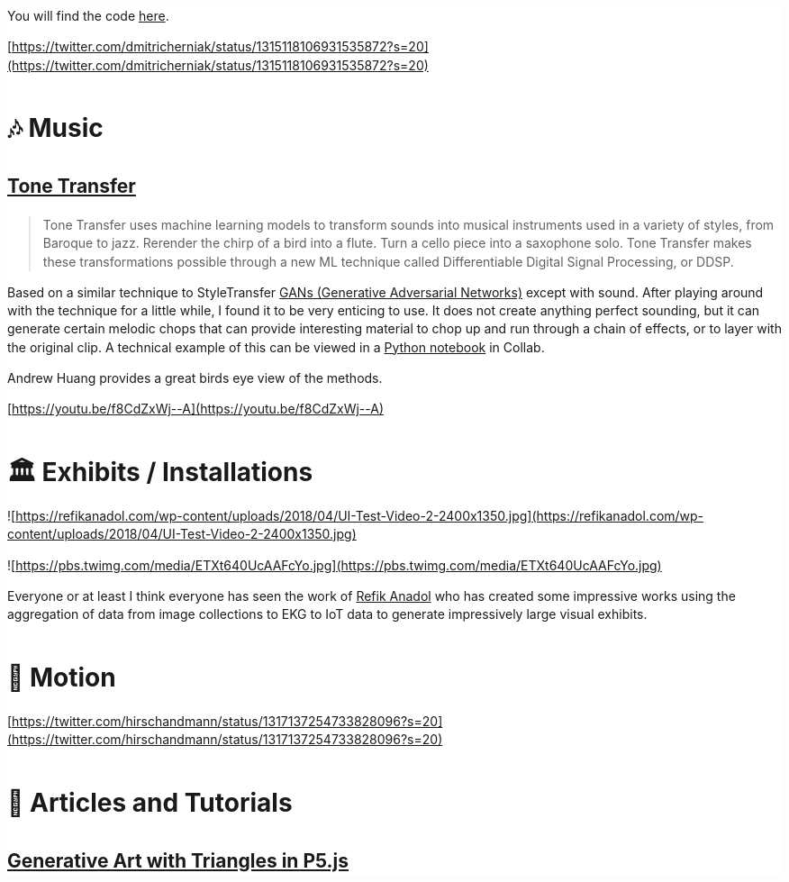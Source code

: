 You will find the code [here](https://www.openprocessing.org/sketch/101958).

[https://twitter.com/dmitricherniak/status/1315118106931535872?s=20](https://twitter.com/dmitricherniak/status/1315118106931535872?s=20)

# 🎶 Music

## [Tone Transfer](https://sites.research.google/tonetransfer)

> Tone Transfer uses machine learning models to transform sounds into musical instruments used in a variety of styles, from Baroque to jazz. Rerender the chirp of a bird into a flute. Turn a cello piece into a saxophone solo. Tone Transfer makes these transformations possible through a new ML technique called Differentiable Digital Signal Processing, or DDSP.
> 

Based on a similar technique to StyleTransfer [GANs (Generative Adversarial Networks)](https://en.wikipedia.org/wiki/Generative_adversarial_network) except with sound. After playing around with the technique for a little while, I found it to be very enticing to use. It does not create anything perfect sounding, but it can generate certain melodic chops that can provide interesting material to chop up and run through a chain of effects, or to layer with the original clip.   A technical example of this can be viewed in a [Python notebook](https://colab.research.google.com/github/magenta/ddsp/blob/master/ddsp/colab/demos/timbre_transfer.ipynb) in Collab.

Andrew Huang provides a great birds eye view of the methods. 

[https://youtu.be/f8CdZxWj--A](https://youtu.be/f8CdZxWj--A)

# 🏛️ Exhibits / Installations

![https://refikanadol.com/wp-content/uploads/2018/04/UI-Test-Video-2-2400x1350.jpg](https://refikanadol.com/wp-content/uploads/2018/04/UI-Test-Video-2-2400x1350.jpg)

![https://pbs.twimg.com/media/ETXt640UcAAFcYo.jpg](https://pbs.twimg.com/media/ETXt640UcAAFcYo.jpg)

Everyone or at least I think everyone has seen the work of [Refik Anadol](https://refikanadol.com/) who has created some impressive works using the aggregation of data from image collections to EKG to IoT data to generate impressively large visual exhibits. 

# 🚤 Motion

[https://twitter.com/hirschandmann/status/1317137254733828096?s=20](https://twitter.com/hirschandmann/status/1317137254733828096?s=20)

# 🔖 Articles and Tutorials

## [Generative Art with Triangles in P5.js](https://medium.com/@borkdoy/generative-art-triangles-with-p5-js-f1c9e3f50739)
